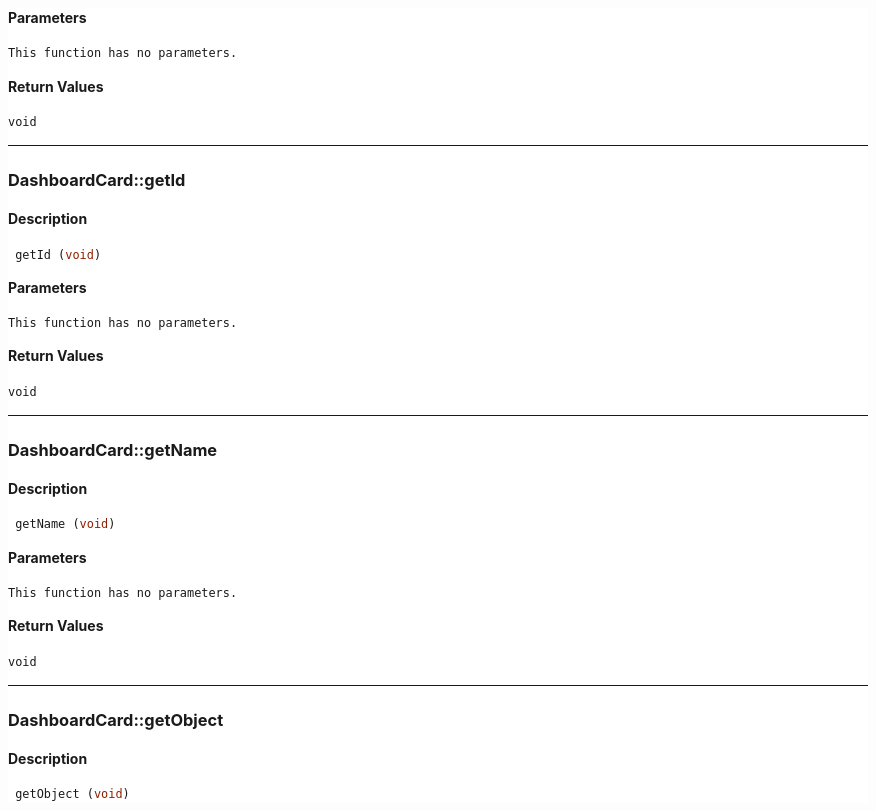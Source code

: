 
 

**Parameters**

`This function has no parameters.`

**Return Values**

`void`


<hr />


### DashboardCard::getId  

**Description**

```php
 getId (void)
```

 

 

**Parameters**

`This function has no parameters.`

**Return Values**

`void`


<hr />


### DashboardCard::getName  

**Description**

```php
 getName (void)
```

 

 

**Parameters**

`This function has no parameters.`

**Return Values**

`void`


<hr />


### DashboardCard::getObject  

**Description**

```php
 getObject (void)
```

